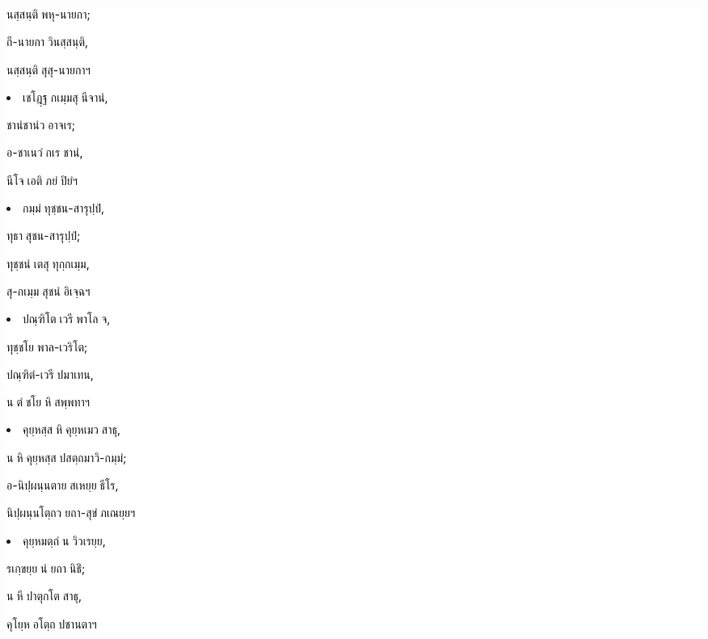 นสฺสนฺติ พหุ-นายกา;  
  
ถี-นายกา วินสฺสนฺติ,  
  
นสฺสนฺติ สุสุ-นายกาฯ  
</li>
  
<li>
เชโฎฺฐ  
กเมฺมสุ นีจานํ,  
  
ชานํชานํว อาจเร;  
  
อ-ชาเนวํ กเร ชานํ,  
  
นีโจ เอติ ภยํ ปิยํฯ  
</li>
  
<li>
กมฺมํ  
ทุชฺชน-สารุปฺปํ,  
  
ทุธา สุชน-สารุปฺปํ;  
  
ทุชฺชนํ เตสุ ทุกฺกเมฺม,  
  
สุ-กเมฺม สุชนํ อิเจฺฉฯ  
</li>
  
<li>
ปณฺฑิโต  
เวรี พาโล จ,  
  
ทุชฺชโย พาล-เวริโต;  
  
ปณฺฑิตํ-เวรี ปมาเทน,  
  
น ตํ ชโย หิ สพฺพทาฯ  
</li>
  
<li>
คุยฺหสฺส  
หิ คุยฺหเมว สาธุ,  
  
น หิ คุยฺหสฺส ปสตฺถมาวิ-กมฺมํ;  
  
อ-นิปฺผนฺนตาย สเหยฺย ธีโร,  
  
นิปฺผนฺนโตฺถว ยถา-สุขํ ภเณยฺยฯ  
</li>
  
<li>
คุยฺหมตฺถํ  
น วิวเรยฺย,  
  
รเกฺขยฺย นํ ยถา นิธิํ;  
  
น หี ปาตุกโต สาธุ,  
  
คุโยฺห อโตฺถ ปชานตาฯ  
</li>
  